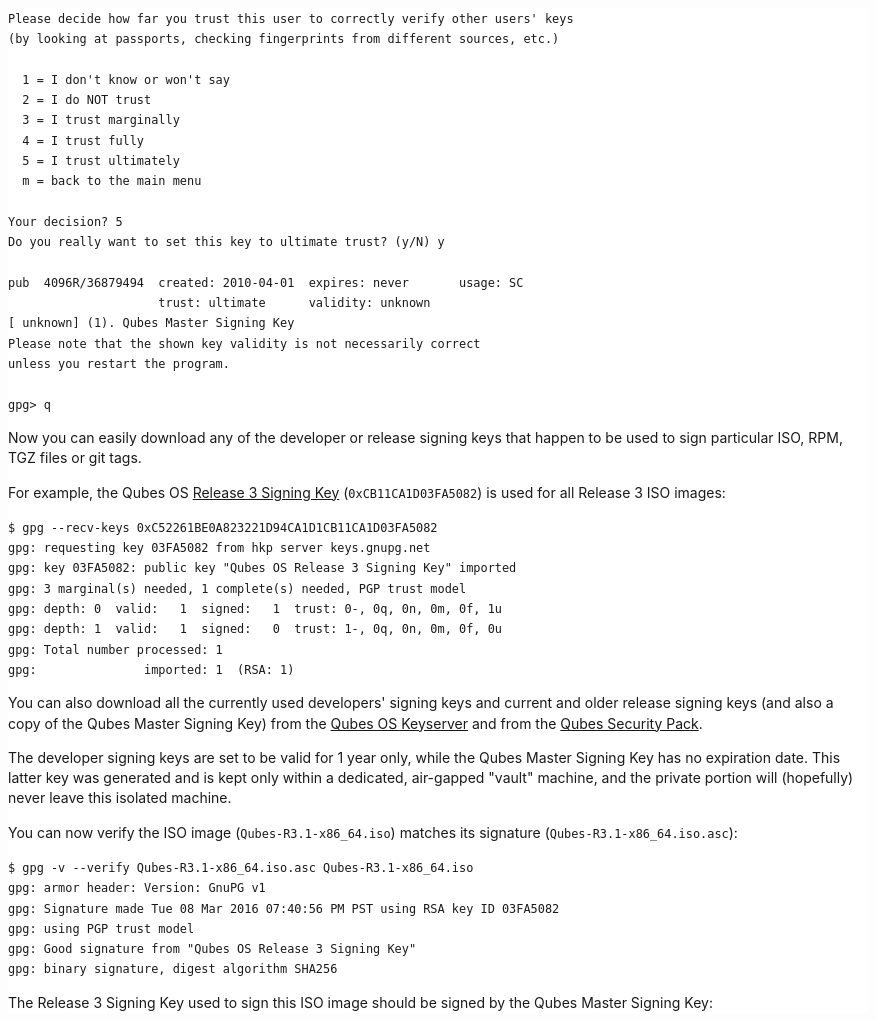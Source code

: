     Please decide how far you trust this user to correctly verify other users' keys
    (by looking at passports, checking fingerprints from different sources, etc.)
    
      1 = I don't know or won't say
      2 = I do NOT trust
      3 = I trust marginally
      4 = I trust fully
      5 = I trust ultimately
      m = back to the main menu
    
    Your decision? 5
    Do you really want to set this key to ultimate trust? (y/N) y
    
    pub  4096R/36879494  created: 2010-04-01  expires: never       usage: SC
                         trust: ultimate      validity: unknown
    [ unknown] (1). Qubes Master Signing Key
    Please note that the shown key validity is not necessarily correct
    unless you restart the program.
    
    gpg> q

Now you can easily download any of the developer or release signing keys that
happen to be used to sign particular ISO, RPM, TGZ files or git tags.

For example, the Qubes OS [Release 3 Signing Key] (`0xCB11CA1D03FA5082`) is
used for all Release 3 ISO images:

    $ gpg --recv-keys 0xC52261BE0A823221D94CA1D1CB11CA1D03FA5082
    gpg: requesting key 03FA5082 from hkp server keys.gnupg.net
    gpg: key 03FA5082: public key "Qubes OS Release 3 Signing Key" imported
    gpg: 3 marginal(s) needed, 1 complete(s) needed, PGP trust model
    gpg: depth: 0  valid:   1  signed:   1  trust: 0-, 0q, 0n, 0m, 0f, 1u
    gpg: depth: 1  valid:   1  signed:   0  trust: 1-, 0q, 0n, 0m, 0f, 0u
    gpg: Total number processed: 1
    gpg:               imported: 1  (RSA: 1)

You can also download all the currently used developers' signing keys and
current and older release signing keys (and also a copy of the Qubes Master
Signing Key) from the [Qubes OS Keyserver] and from the [Qubes Security Pack].

The developer signing keys are set to be valid for 1 year only, while the Qubes
Master Signing Key has no expiration date. This latter key was generated and is
kept only within a dedicated, air-gapped "vault" machine, and the private
portion will (hopefully) never leave this isolated machine.

You can now verify the ISO image (`Qubes-R3.1-x86_64.iso`) matches its
signature (`Qubes-R3.1-x86_64.iso.asc`):

    $ gpg -v --verify Qubes-R3.1-x86_64.iso.asc Qubes-R3.1-x86_64.iso
    gpg: armor header: Version: GnuPG v1
    gpg: Signature made Tue 08 Mar 2016 07:40:56 PM PST using RSA key ID 03FA5082
    gpg: using PGP trust model
    gpg: Good signature from "Qubes OS Release 3 Signing Key"
    gpg: binary signature, digest algorithm SHA256

The Release 3 Signing Key used to sign this ISO image should be signed by the
Qubes Master Signing Key:


[Qubes Master Signing Key]: https://keys.qubes-os.org/keys/qubes-master-signing-key.asc
[keyserver]: https://en.wikipedia.org/wiki/Key_server_%28cryptographic%29#Keyserver_examples
[Qubes Security Pack]: /doc/security-pack/
[devel-master-key-msg]: https://groups.google.com/d/msg/qubes-devel/RqR9WPxICwg/kaQwknZPDHkJ
[user-master-key-msg]: https://groups.google.com/d/msg/qubes-users/CLnB5uFu_YQ/ZjObBpz0S9UJ
[mailing lists]: /mailing-lists/
[Release 3 Signing Key]: https://keys.qubes-os.org/keys/qubes-release-3-signing-key.asc
[Qubes OS Keyserver]: https://keys.qubes-os.org/keys/